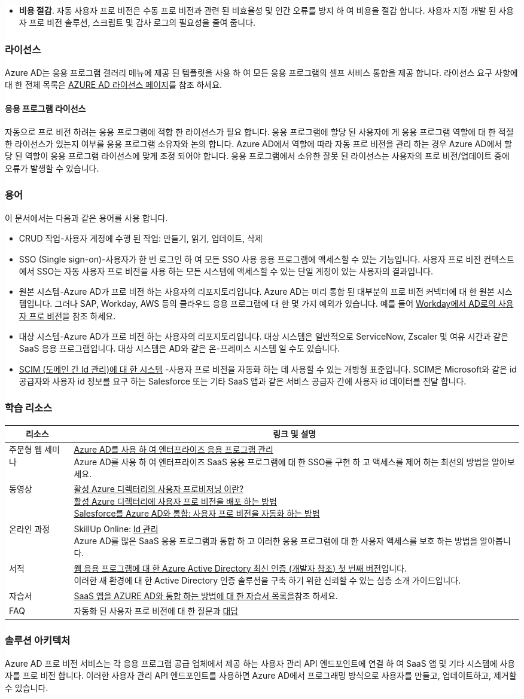 * **비용 절감**. 자동 사용자 프로 비전은 수동 프로 비전과 관련 된 비효율성 및 인간 오류를 방지 하 여 비용을 절감 합니다. 사용자 지정 개발 된 사용자 프로 비전 솔루션, 스크립트 및 감사 로그의 필요성을 줄여 줍니다.

### <a name="licensing"></a>라이선스

Azure AD는 응용 프로그램 갤러리 메뉴에 제공 된 템플릿을 사용 하 여 모든 응용 프로그램의 셀프 서비스 통합을 제공 합니다. 라이선스 요구 사항에 대 한 전체 목록은 [AZURE AD 라이선스 페이지](https://azure.microsoft.com/pricing/details/active-directory/)를 참조 하세요.

#### <a name="application-licensing"></a>응용 프로그램 라이선스

자동으로 프로 비전 하려는 응용 프로그램에 적합 한 라이선스가 필요 합니다. 응용 프로그램에 할당 된 사용자에 게 응용 프로그램 역할에 대 한 적절 한 라이선스가 있는지 여부를 응용 프로그램 소유자와 논의 합니다. Azure AD에서 역할에 따라 자동 프로 비전을 관리 하는 경우 Azure AD에서 할당 된 역할이 응용 프로그램 라이선스에 맞게 조정 되어야 합니다. 응용 프로그램에서 소유한 잘못 된 라이선스는 사용자의 프로 비전/업데이트 중에 오류가 발생할 수 있습니다.

### <a name="terms"></a>용어

이 문서에서는 다음과 같은 용어를 사용 합니다.

* CRUD 작업-사용자 계정에 수행 된 작업: 만들기, 읽기, 업데이트, 삭제

* SSO (Single sign-on)-사용자가 한 번 로그인 하 여 모든 SSO 사용 응용 프로그램에 액세스할 수 있는 기능입니다. 사용자 프로 비전 컨텍스트에서 SSO는 자동 사용자 프로 비전을 사용 하는 모든 시스템에 액세스할 수 있는 단일 계정이 있는 사용자의 결과입니다.

* 원본 시스템-Azure AD가 프로 비전 하는 사용자의 리포지토리입니다. Azure AD는 미리 통합 된 대부분의 프로 비전 커넥터에 대 한 원본 시스템입니다. 그러나 SAP, Workday, AWS 등의 클라우드 응용 프로그램에 대 한 몇 가지 예외가 있습니다. 예를 들어 [Workday에서 AD로의 사용자 프로 비전](../saas-apps/workday-inbound-tutorial.md)을 참조 하세요.

* 대상 시스템-Azure AD가 프로 비전 하는 사용자의 리포지토리입니다. 대상 시스템은 일반적으로 ServiceNow, Zscaler 및 여유 시간과 같은 SaaS 응용 프로그램입니다. 대상 시스템은 AD와 같은 온-프레미스 시스템 일 수도 있습니다.

* [SCIM (도메인 간 Id 관리)에 대 한 시스템](https://aka.ms/scimoverview) -사용자 프로 비전을 자동화 하는 데 사용할 수 있는 개방형 표준입니다. SCIM은 Microsoft와 같은 id 공급자와 사용자 id 정보를 요구 하는 Salesforce 또는 기타 SaaS 앱과 같은 서비스 공급자 간에 사용자 id 데이터를 전달 합니다.

### <a name="training-resources"></a>학습 리소스

| 리소스| 링크 및 설명 |
| - | - |
| 주문형 웹 세미나| [Azure AD를 사용 하 여 엔터프라이즈 응용 프로그램 관리](https://info.microsoft.com/CO-AZUREPLAT-WBNR-FY18-03Mar-06-ManageYourEnterpriseApplicationsOption1-MCW0004438_02OnDemandRegistration-ForminBody.html)<br>Azure AD를 사용 하 여 엔터프라이즈 SaaS 응용 프로그램에 대 한 SSO를 구현 하 고 액세스를 제어 하는 최선의 방법을 알아보세요. |
| 동영상| [활성 Azure 디렉터리의 사용자 프로비저닝 이란?](https://youtu.be/_ZjARPpI6NI) <br> [활성 Azure 디렉터리에 사용자 프로 비전을 배포 하는 방법](https://youtu.be/pKzyts6kfrw) <br> [Salesforce를 Azure AD와 통합: 사용자 프로 비전을 자동화 하는 방법](https://azure.microsoft.com/resources/videos/integrating-salesforce-with-azure-ad-how-to-automate-user-provisioning/) |
| 온라인 과정| SkillUp Online: [Id 관리](https://skillup.online/courses/course-v1:Microsoft+AZ-100.5+2018_T3/about) <br> Azure AD를 많은 SaaS 응용 프로그램과 통합 하 고 이러한 응용 프로그램에 대 한 사용자 액세스를 보호 하는 방법을 알아봅니다. |
| 서적| [웹 응용 프로그램에 대 한 Azure Active Directory 최신 인증 (개발자 참조) 첫 번째 버전](https://www.amazon.com/Authentication-Directory-Applications-Developer-Reference/dp/0735696942/ref=sr_1_fkmr0_1?keywords=Azure+multifactor+authentication&qid=1550168894&s=gateway&sr=8-1-fkmr0)입니다.  <br> 이러한 새 환경에 대 한 Active Directory 인증 솔루션을 구축 하기 위한 신뢰할 수 있는 심층 소개 가이드입니다. |
| 자습서| [SaaS 앱을 AZURE AD와 통합 하는 방법에 대 한 자습서 목록을](../saas-apps/tutorial-list.md)참조 하세요. |
| FAQ| 자동화 된 사용자 프로 비전에 대 한 질문과 [대답](../app-provisioning/user-provisioning.md) |

### <a name="solution-architectures"></a>솔루션 아키텍처

Azure AD 프로 비전 서비스는 각 응용 프로그램 공급 업체에서 제공 하는 사용자 관리 API 엔드포인트에 연결 하 여 SaaS 앱 및 기타 시스템에 사용자를 프로 비전 합니다. 이러한 사용자 관리 API 엔드포인트를 사용하면 Azure AD에서 프로그래밍 방식으로 사용자를 만들고, 업데이트하고, 제거할 수 있습니다.
